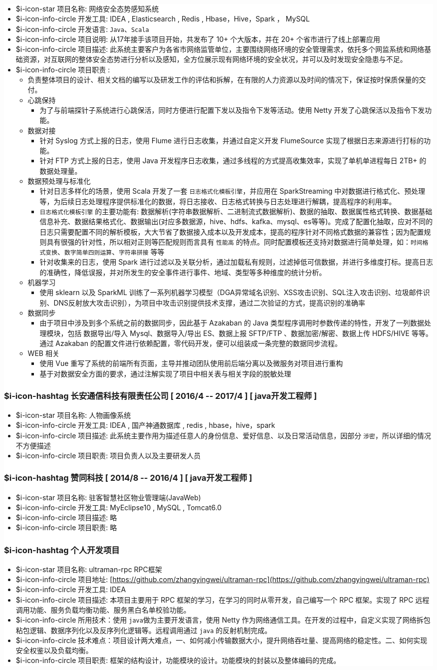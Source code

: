 >
* $i-icon-star 项目名称: 网络安全态势感知系统 
* $i-icon-info-circle 开发工具: IDEA , Elasticsearch , Redis , Hbase，Hive，Spark ， MySQL
* $i-icon-info-circle 开发语言: `Java`、`Scala`
* $i-icon-info-circle 项目说明: 从17年接手该项目开始，共发布了 10+ 个大版本，并在 20+ 个省市进行了线上部署应用
* $i-icon-info-circle 项目描述: 此系统主要客户为各省市网络监管单位，主要围绕网络环境的安全管理需求，依托多个网监系统和网络基础资源，对互联网的整体安全态势进行分析以及感知，全方位展示现有网络环境的安全状况，并可以及时发现安全隐患与不足。 
* $i-icon-info-circle 项目职责 :
	* 负责整体项目的设计、相关文档的编写以及研发工作的评估和拆解，在有限的人力资源以及时间的情况下，保证按时保质保量的交付。
    * 心跳保持
		* 为了与前端探针子系统进行心跳保活，同时方便进行配置下发以及指令下发等活动。使用 Netty 开发了心跳保活以及指令下发功能。
	* 数据对接
		* 针对 Syslog 方式上报的日志，使用 Flume 进行日志收集，并通过自定义开发 FlumeSource 实现了根据日志来源进行打标的功能。
		* 针对 FTP 方式上报的日志，使用 Java 开发程序日志收集，通过多线程的方式提高收集效率，实现了单机单进程每日 2TB+ 的数据处理量。
    * 数据预处理与标准化
		* 针对日志多样化的场景，使用 Scala 开发了一套 `日志格式化模板引擎`，并应用在 SparkStreaming 中对数据进行格式化、预处理等，为后续日志处理程序提供标准化的数据，将日志接收、日志格式转换与日志处理进行解耦，提高程序的利用率。
		* `日志格式化模板引擎` 的主要功能有: 数据解析(字符串数据解析、二进制流式数据解析)、数据的抽取、数据属性格式转换、数据基础信息补充、数据结果格式化、数据输出(对应多数据源，hive、hdfs、kafka、mysql、es等等)。完成了配置化抽取，应对不同的日志只需要配置不同的解析模板，大大节省了数据接入成本以及开发成本，提高的程序针对不同格式数据的兼容性；因为配置规则具有很强的针对性，所以相对正则等匹配规则而言具有 `性能高` 的特点。同时配置模板还支持对数据进行简单处理，如：`时间格式变换`、`数字简单四则运算`、`字符串拼接` 等等
		* 针对收集来的日志，使用 Spark 进行过滤以及关联分析，通过加载私有规则，过滤掉低可信数据，并进行多维度打标。提高日志的准确性，降低误报，并对所发生的安全事件进行事件、地域、类型等多种维度的统计分析。
    * 机器学习
		* 使用 sklearn 以及 SparkML 训练了一系列机器学习模型（DGA异常域名识别、XSS攻击识别、SQL注入攻击识别、垃圾邮件识别、DNS反射放大攻击识别），为项目中攻击识别提供技术支撑，通过二次验证的方式，提高识别的准确率  
	* 数据同步
		* 由于项目中涉及到多个系统之前的数据同步，因此基于 Azakaban 的 Java 类型程序调用时参数传递的特性，开发了一列数据处理模块，包括 数据导出/导入 Mysql、数据导入/导出 ES、数据上报 SFTP/FTP 、数据加密/解密、数据上传 HDFS/HIVE 等等。通过 Azakaban 的配置文件进行依赖配置，零代码开发，便可以组装成一条完整的数据同步流程。
	* WEB 相关
		* 使用 Vue 重写了系统的前端所有页面，主导并推动团队使用前后端分离以及微服务对项目进行重构
		* 基于对数据安全方面的要求，通过注解实现了项目中相关表与相关字段的脱敏处理

### $i-icon-hashtag 长安通信科技有限责任公司 [ 2016/4 -- 2017/4 ] [ java开发工程师 ]

>
* $i-icon-star 项目名称: 人物画像系统 
* $i-icon-info-circle 开发工具: IDEA , 国产神通数据库 , redis , hbase，hive，spark
* $i-icon-info-circle 项目描述: 此系统主要作用为描述任意人的身份信息、爱好信息、以及日常活动信息，因部分 `涉密`，所以详细的情况不方便描述
* $i-icon-info-circle 项目职责:  项目负责人以及主要研发人员

### $i-icon-hashtag 赞同科技 [ 2014/8 -- 2016/4 ] [ java开发工程师 ]

>
* $i-icon-star 项目名称: 驻客智慧社区物业管理端(JavaWeb) 
* $i-icon-info-circle 开发工具: MyEclipse10 , MySQL , Tomcat6.0  
* $i-icon-info-circle 项目描述: 略
* $i-icon-info-circle 项目职责: 略

### $i-icon-hashtag 个人开发项目

>
* $i-icon-star 项目名称: ultraman-rpc RPC框架
* $i-icon-info-circle 项目地址: [https://github.com/zhangyingwei/ultraman-rpc](https://github.com/zhangyingwei/ultraman-rpc)
* $i-icon-info-circle 开发工具: IDEA
* $i-icon-info-circle 项目描述: 本项目主要用于 RPC 框架的学习，在学习的同时从零开发，自己编写一个 RPC 框架。实现了 RPC 远程调用功能、服务负载均衡功能、服务黑白名单校验功能。 
* $i-icon-info-circle 所用技术：使用 `java`做为主要开发语言，使用 Netty 作为网络通信工具。在开发的过程中，自定义实现了网络拆包粘包逻辑、数据序列化以及反序列化逻辑等。远程调用通过 `java` 的反射机制完成。
* $i-icon-info-circle 技术难点：项目设计两大难点，一、如何减小传输数据大小，提升网络吞吐量、提高网络的稳定性。二、如何实现安全权鉴以及负载均衡。
* $i-icon-info-circle 项目职责: 框架的结构设计，功能模块的设计。功能模块的封装以及整体编码的完成。
